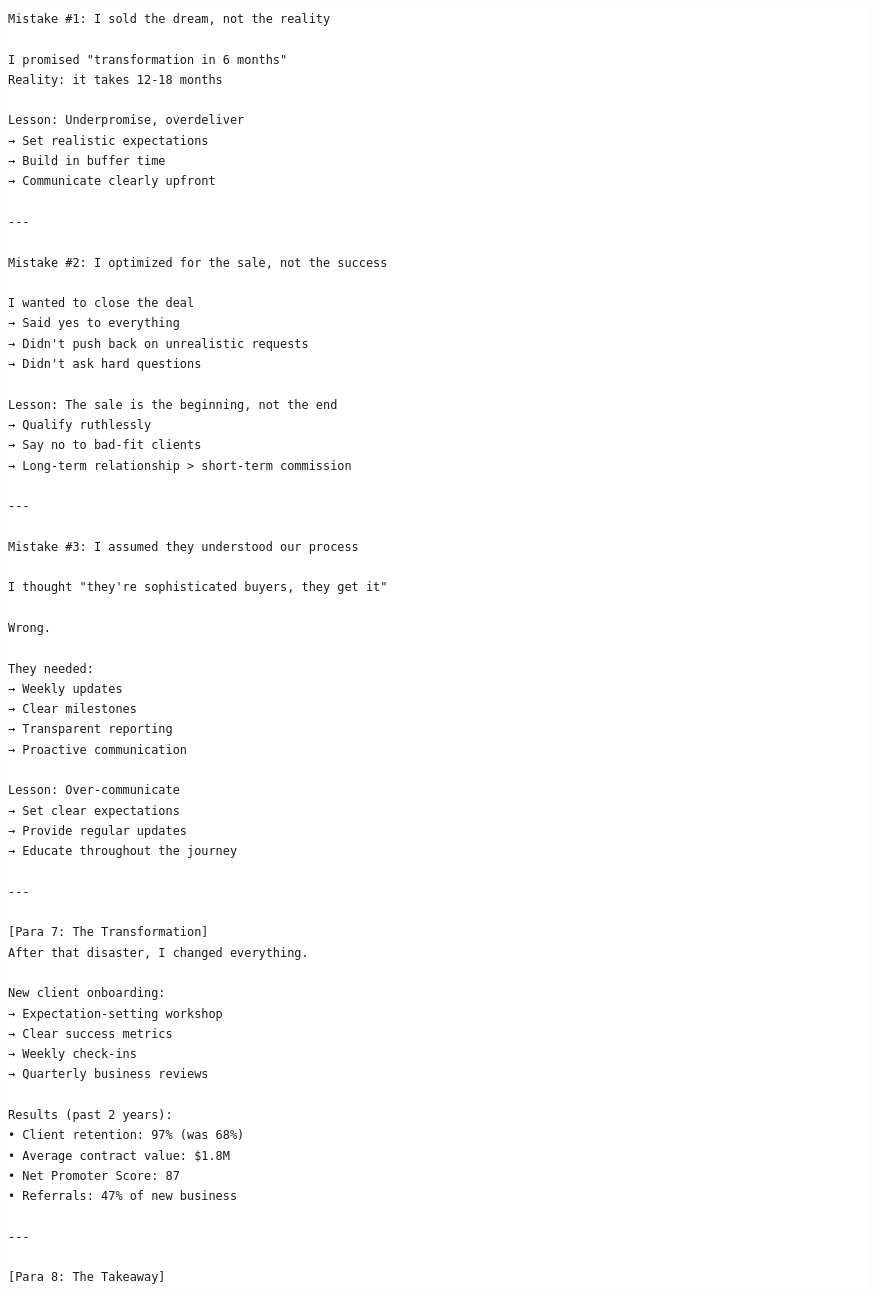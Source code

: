 ```
Mistake #1: I sold the dream, not the reality

I promised "transformation in 6 months"
Reality: it takes 12-18 months

Lesson: Underpromise, overdeliver
→ Set realistic expectations
→ Build in buffer time
→ Communicate clearly upfront

---

Mistake #2: I optimized for the sale, not the success

I wanted to close the deal
→ Said yes to everything
→ Didn't push back on unrealistic requests
→ Didn't ask hard questions

Lesson: The sale is the beginning, not the end
→ Qualify ruthlessly
→ Say no to bad-fit clients
→ Long-term relationship > short-term commission

---

Mistake #3: I assumed they understood our process

I thought "they're sophisticated buyers, they get it"

Wrong.

They needed:
→ Weekly updates
→ Clear milestones
→ Transparent reporting
→ Proactive communication

Lesson: Over-communicate
→ Set clear expectations
→ Provide regular updates
→ Educate throughout the journey

---

[Para 7: The Transformation]
After that disaster, I changed everything.

New client onboarding:
→ Expectation-setting workshop
→ Clear success metrics
→ Weekly check-ins
→ Quarterly business reviews

Results (past 2 years):
• Client retention: 97% (was 68%)
• Average contract value: $1.8M
• Net Promoter Score: 87
• Referrals: 47% of new business

---

[Para 8: The Takeaway]
```